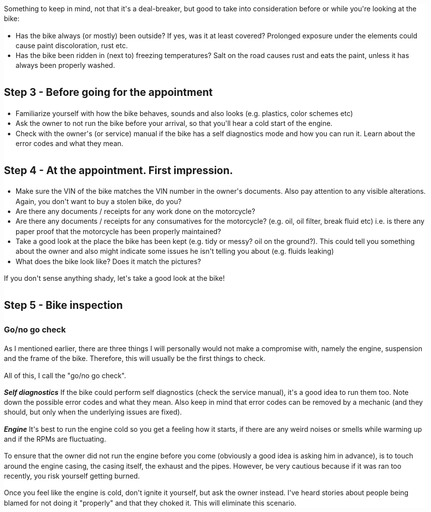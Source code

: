 Something to keep in mind, not that it's a deal-breaker, but good to take into consideration before or while you're looking at the bike:
- Has the bike always (or mostly) been outside? If yes, was it at least covered? Prolonged exposure under the elements could cause paint discoloration, rust etc.
- Has the bike been ridden in (next to) freezing temperatures? Salt on the road causes rust and eats the paint, unless it has always been properly washed.

## Step 3 - Before going for the appointment
- Familiarize yourself with how the bike behaves, sounds and also looks (e.g. plastics, color schemes etc)
- Ask the owner to not run the bike before your arrival, so that you'll hear a cold start of the engine.
- Check with the owner's (or service) manual if the bike has a self diagnostics mode and how you can run it. Learn about the error codes and what they mean.

## Step 4 - At the appointment. First impression.
- Make sure the VIN of the bike matches the VIN number in the owner's documents. Also pay attention to any visible alterations. Again, you don't want to buy a stolen bike, do you?
- Are there any documents / receipts for any work done on the motorcycle?
- Are there any documents / receipts for any consumatives for the motorcycle? (e.g. oil, oil filter, break fluid etc) i.e. is there any paper proof that the motorcycle has been properly maintained?
- Take a good look at the place the bike has been kept (e.g. tidy or messy? oil on the ground?). This could tell you something about the owner and also might indicate some issues he isn't telling you about (e.g. fluids leaking)
- What does the bike look like? Does it match the pictures?

If you don't sense anything shady, let's take a good look at the bike!

## Step 5 - Bike inspection
### Go/no go check
As I mentioned earlier, there are three things I will personally would not make a compromise with, namely the engine, suspension and the frame of the bike. Therefore, this will usually be the first things to check.

All of this, I call the "go/no go check".

***Self diagnostics***
If the bike could perform self diagnostics (check the service manual), it's a good idea to run them too. Note down the possible error codes and what they mean. Also keep in mind that error codes can be removed by a mechanic (and they should, but only when the underlying issues are fixed).

***Engine***
It's best to run the engine cold so you get a feeling how it starts, if there are any weird noises or smells while warming up and if the RPMs are fluctuating.

To ensure that the owner did not run the engine before you come (obviously a good idea is asking him in advance), is to touch around the engine casing, the casing itself, the exhaust and the pipes. However, be very cautious because if it was ran too recently, you risk yourself getting burned.

Once you feel like the engine is cold, don't ignite it yourself, but ask the owner instead. I've heard stories about people being blamed for not doing it "properly" and that they choked it. This will eliminate this scenario.

